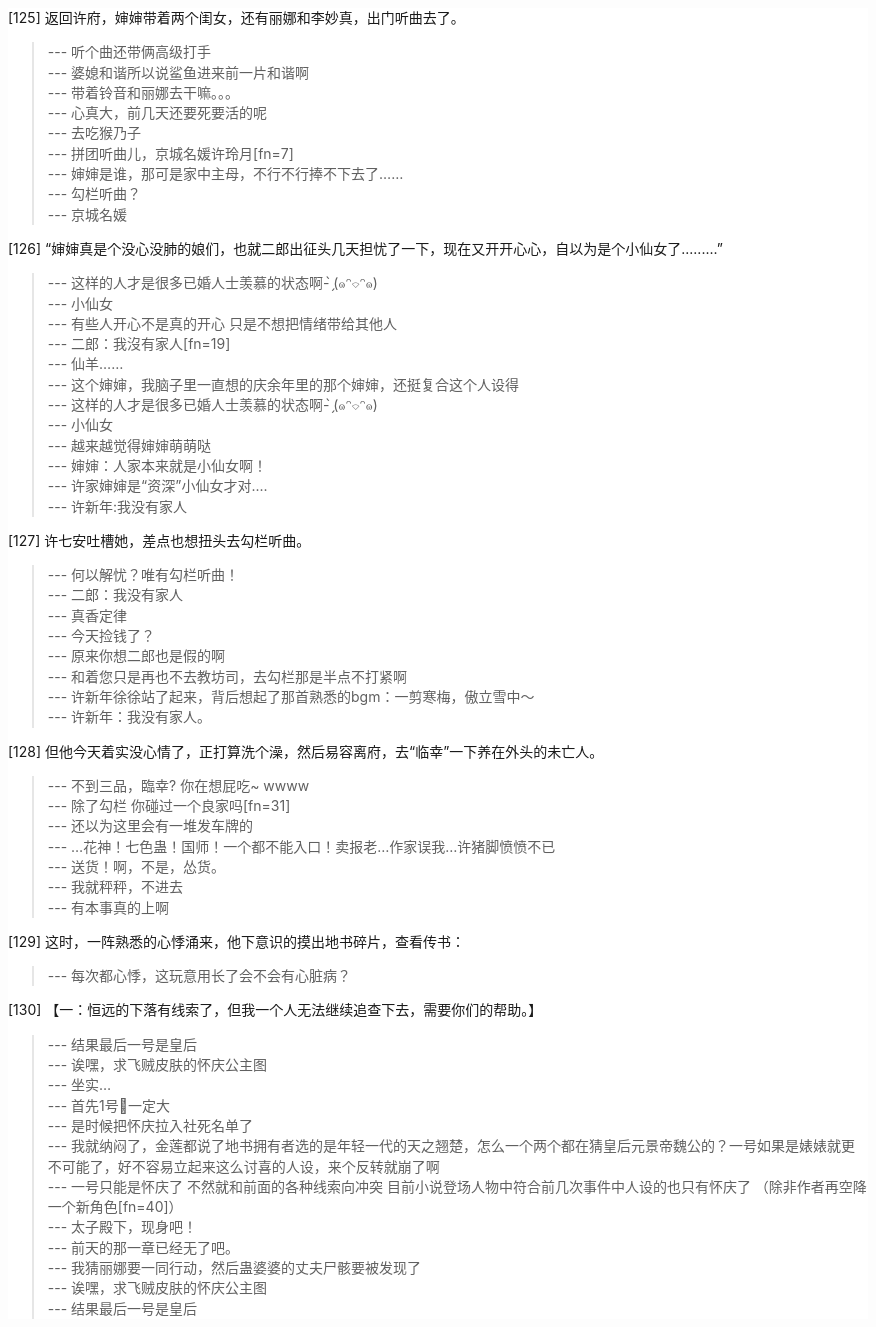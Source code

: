 [125] 返回许府，婶婶带着两个闺女，还有丽娜和李妙真，出门听曲去了。
>--- 听个曲还带俩高级打手<br>
>--- 婆媳和谐所以说鲨鱼进来前一片和谐啊<br>
>--- 带着铃音和丽娜去干嘛。。。<br>
>--- 心真大，前几天还要死要活的呢<br>
>--- 去吃猴乃子<br>
>--- 拼团听曲儿，京城名媛许玲月[fn=7]<br>
>--- 婶婶是谁，那可是家中主母，不行不行捧不下去了……<br>
>--- 勾栏听曲？<br>
>--- 京城名媛<br>

[126] “婶婶真是个没心没肺的娘们，也就二郎出征头几天担忧了一下，现在又开开心心，自以为是个小仙女了.........”
>--- 这样的人才是很多已婚人士羡慕的状态啊- ̗̀(๑ᵔ⌔ᵔ๑)<br>
>--- 小仙女<br>
>--- 有些人开心不是真的开心 只是不想把情绪带给其他人<br>
>--- 二郎：我沒有家人[fn=19]<br>
>--- 仙羊……<br>
>--- 这个婶婶，我脑子里一直想的庆余年里的那个婶婶，还挺复合这个人设得<br>
>--- 这样的人才是很多已婚人士羡慕的状态啊- ̗̀(๑ᵔ⌔ᵔ๑)<br>
>--- 小仙女<br>
>--- 越来越觉得婶婶萌萌哒<br>
>--- 婶婶：人家本来就是小仙女啊！<br>
>--- 许家婶婶是“资深”小仙女才对....<br>
>--- 许新年:我没有家人<br>

[127] 许七安吐槽她，差点也想扭头去勾栏听曲。
>--- 何以解忧？唯有勾栏听曲！<br>
>--- 二郎：我没有家人<br>
>--- 真香定律<br>
>--- 今天捡钱了？<br>
>--- 原来你想二郎也是假的啊<br>
>--- 和着您只是再也不去教坊司，去勾栏那是半点不打紧啊<br>
>--- 许新年徐徐站了起来，背后想起了那首熟悉的bgm：一剪寒梅，傲立雪中～<br>
>--- 许新年：我没有家人。<br>

[128] 但他今天着实没心情了，正打算洗个澡，然后易容离府，去“临幸”一下养在外头的未亡人。
>--- 不到三品，臨幸? 你在想屁吃~ wwww<br>
>--- 除了勾栏  你碰过一个良家吗[fn=31]<br>
>--- 还以为这里会有一堆发车牌的<br>
>--- …花神！七色蛊！国师！一个都不能入口！卖报老…作家误我…许猪脚愤愤不已<br>
>--- 送货！啊，不是，怂货。<br>
>--- 我就秤秤，不进去<br>
>--- 有本事真的上啊<br>

[129] 这时，一阵熟悉的心悸涌来，他下意识的摸出地书碎片，查看传书：
>--- 每次都心悸，这玩意用长了会不会有心脏病？<br>

[130] 【一：恒远的下落有线索了，但我一个人无法继续追查下去，需要你们的帮助。】
>--- 结果最后一号是皇后<br>
>--- 诶嘿，求飞贼皮肤的怀庆公主图<br>
>--- 坐实…<br>
>--- 首先1号🐻一定大<br>
>--- 是时候把怀庆拉入社死名单了<br>
>--- 我就纳闷了，金莲都说了地书拥有者选的是年轻一代的天之翘楚，怎么一个两个都在猜皇后元景帝魏公的？一号如果是婊婊就更不可能了，好不容易立起来这么讨喜的人设，来个反转就崩了啊<br>
>--- 一号只能是怀庆了 不然就和前面的各种线索向冲突 目前小说登场人物中符合前几次事件中人设的也只有怀庆了 （除非作者再空降一个新角色[fn=40]）<br>
>--- 太子殿下，现身吧！<br>
>--- 前天的那一章已经无了吧。<br>
>--- 我猜丽娜要一同行动，然后蛊婆婆的丈夫尸骸要被发现了<br>
>--- 诶嘿，求飞贼皮肤的怀庆公主图<br>
>--- 结果最后一号是皇后<br>
